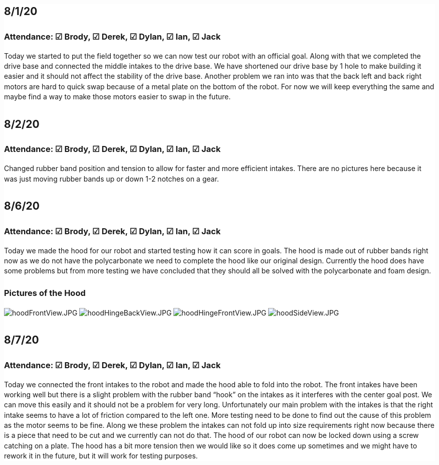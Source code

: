 
## 8/1/20
### Attendance: &#9745; Brody, &#9745; Derek, &#9745; Dylan, &#9745; Ian, &#9745; Jack
Today we started to put the field together so we can now test our robot with an official goal. Along with that we completed the drive base and connected the middle intakes to the drive base. We have shortened our drive base by 1 hole to make building it easier and it should not affect the stability of the drive base. Another problem we ran into was that the back left and back right motors are hard to quick swap because of a metal plate on the bottom of the robot. For now we will keep everything the same and maybe find a way to make those motors easier to swap in the future. 

## 8/2/20
### Attendance: &#9745; Brody, &#9745; Derek, &#9745; Dylan, &#9745; Ian, &#9745; Jack
Changed rubber band position and tension to allow for faster and more efficient intakes. There are no pictures here because it was just moving rubber bands up or down 1-2 notches on a gear.

## 8/6/20
### Attendance: &#9745; Brody, &#9745; Derek, &#9745; Dylan, &#9745; Ian, &#9745; Jack
Today we made the hood for our robot and started testing how it can score in goals. The hood is made out of rubber bands right now as we do not have the polycarbonate we need to complete the hood like our original design. Currently the hood does have some problems but from more testing we have concluded that they should all be solved with the polycarbonate and foam design.

### Pictures of the Hood
<img src="././_images/8-August/8-6-20/hoodFrontView.JPG" alt="hoodFrontView.JPG" style="width: 150px;"/>
<img src="././_images/8-August/8-6-20/hoodHingeBackView.JPG" alt="hoodHingeBackView.JPG" style="width: 200px;"/>
<img src="././_images/8-August/8-6-20/hoodHingeFrontView.JPG" alt="hoodHingeFrontView.JPG" style="width: 175px;"/>
<img src="././_images/8-August/8-6-20/hoodSideView.JPG" alt="hoodSideView.JPG" style="width: 150px;"/>


## 8/7/20
### Attendance: &#9745; Brody, &#9745; Derek, &#9745; Dylan, &#9745; Ian, &#9745; Jack
Today we connected the front intakes to the robot and made the hood able to fold into the robot. The front intakes have been working well but there is a slight problem with the rubber band “hook” on the intakes as it interferes with the center goal post. We can move this easily and it should not be a problem for very long. Unfortunately our main problem with the intakes is that the right intake seems to have a lot of friction compared to the left one. More testing need to be done to find out the cause of this problem as the motor seems to be fine. Along we these problem the intakes can not fold up into size requirements right now because there is a piece that need to be cut and we currently can not do that.
The hood of our robot can now be locked down using a screw catching on a plate. The hood has a bit more tension then we would like so it does come up sometimes and we might have to rework it in the future, but it will work for testing purposes.
